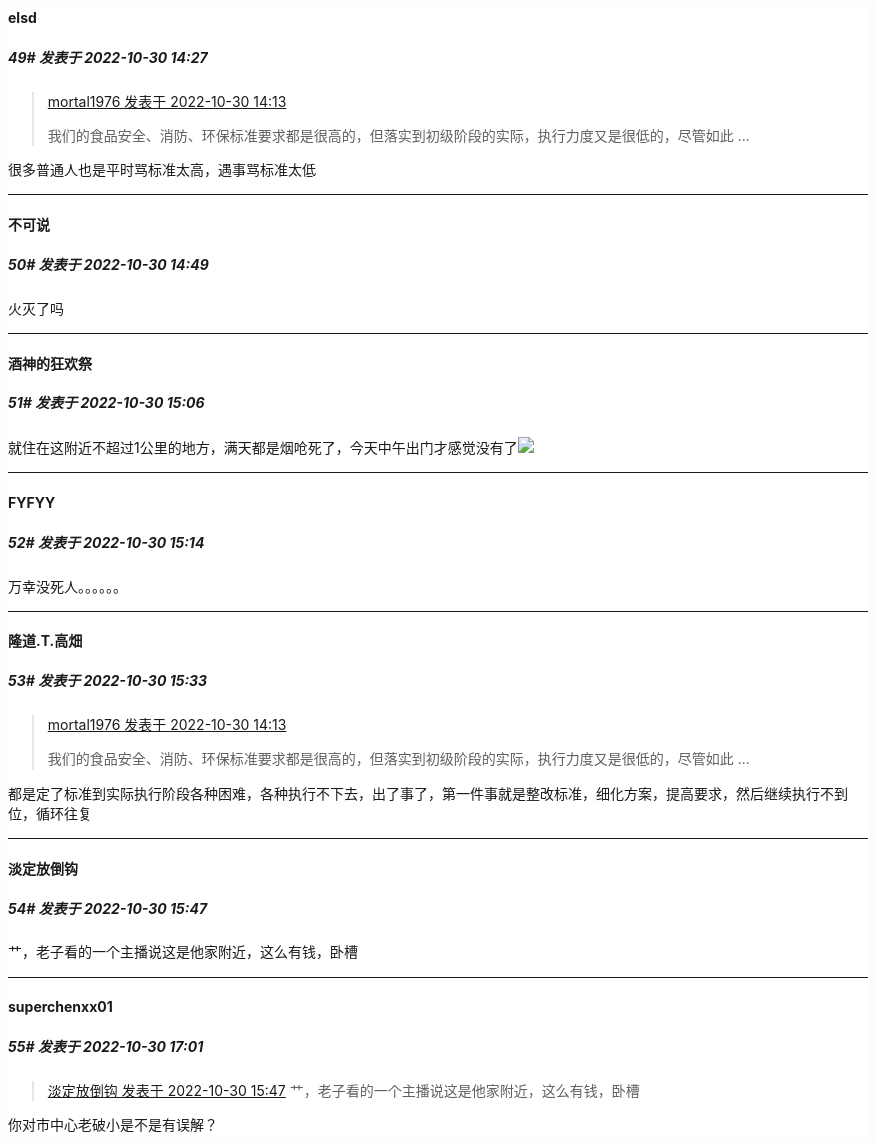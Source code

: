####  elsd  
##### 49#       发表于 2022-10-30 14:27

<blockquote><a href="httphttps://bbs.saraba1st.com/2b/forum.php?mod=redirect&amp;goto=findpost&amp;pid=58183796&amp;ptid=2102139" target="_blank">mortal1976 发表于 2022-10-30 14:13</a>

我们的食品安全、消防、环保标准要求都是很高的，但落实到初级阶段的实际，执行力度又是很低的，尽管如此 ...</blockquote>
很多普通人也是平时骂标准太高，遇事骂标准太低

*****

####  不可说  
##### 50#       发表于 2022-10-30 14:49

火灭了吗

*****

####  酒神的狂欢祭  
##### 51#       发表于 2022-10-30 15:06

就住在这附近不超过1公里的地方，满天都是烟呛死了，今天中午出门才感觉没有了<img src="https://static.saraba1st.com/image/smiley/face2017/001.png" referrerpolicy="no-referrer">

*****

####  FYFYY  
##### 52#       发表于 2022-10-30 15:14

万幸没死人。。。。。。

*****

####  隆道.T.高畑  
##### 53#       发表于 2022-10-30 15:33

<blockquote><a href="httphttps://bbs.saraba1st.com/2b/forum.php?mod=redirect&amp;goto=findpost&amp;pid=58183796&amp;ptid=2102139" target="_blank">mortal1976 发表于 2022-10-30 14:13</a>

我们的食品安全、消防、环保标准要求都是很高的，但落实到初级阶段的实际，执行力度又是很低的，尽管如此 ...</blockquote>
都是定了标准到实际执行阶段各种困难，各种执行不下去，出了事了，第一件事就是整改标准，细化方案，提高要求，然后继续执行不到位，循环往复

*****

####  淡定放倒钩  
##### 54#       发表于 2022-10-30 15:47

艹，老子看的一个主播说这是他家附近，这么有钱，卧槽

*****

####  superchenxx01  
##### 55#       发表于 2022-10-30 17:01

<blockquote><a href="httphttps://bbs.saraba1st.com/2b/forum.php?mod=redirect&amp;goto=findpost&amp;pid=58185562&amp;ptid=2102139" target="_blank">淡定放倒钩 发表于 2022-10-30 15:47</a>
艹，老子看的一个主播说这是他家附近，这么有钱，卧槽</blockquote>
你对市中心老破小是不是有误解？
